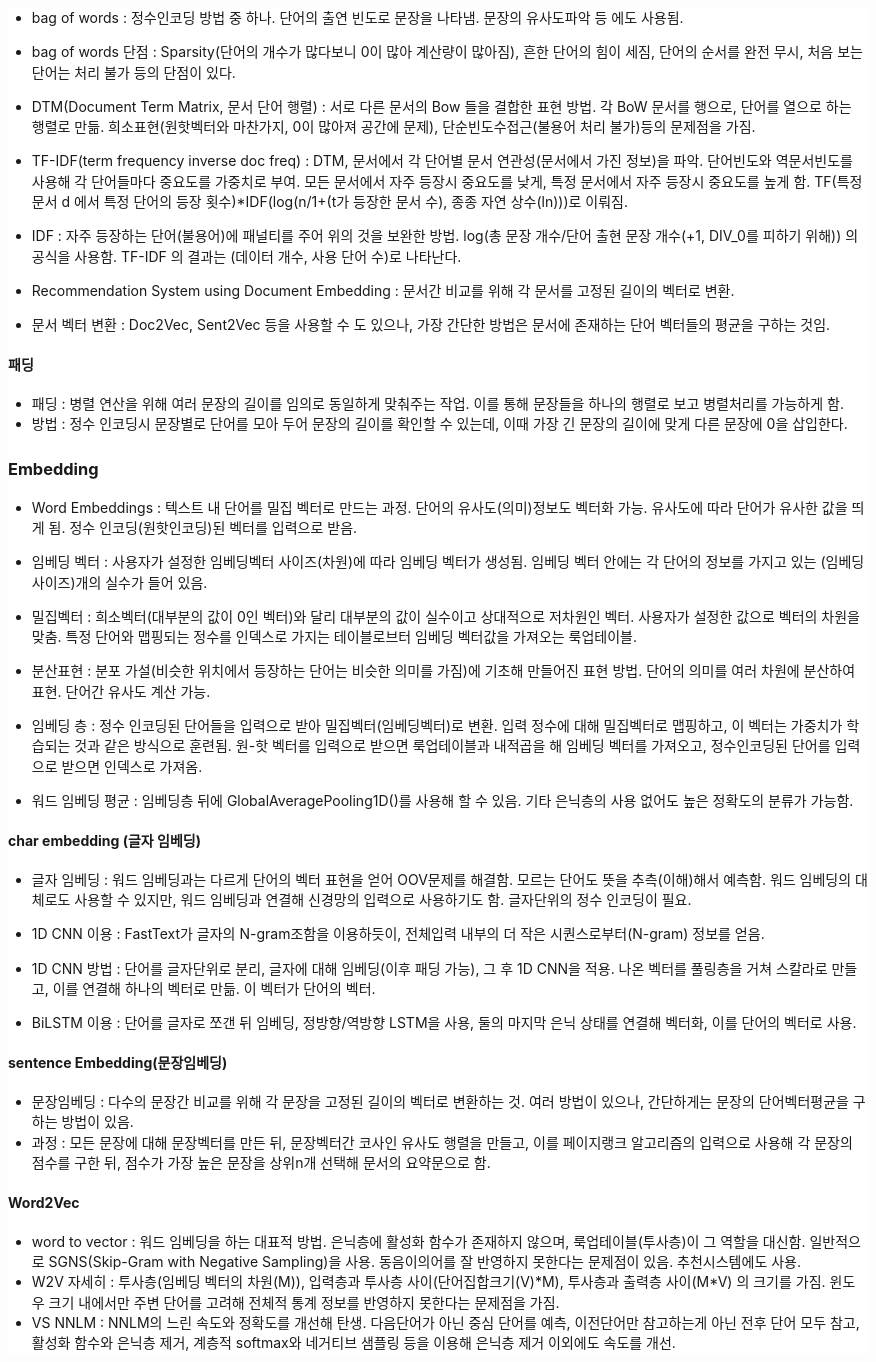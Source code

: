 - bag of words : 정수인코딩 방법 중 하나. 단어의 출연 빈도로 문장을 나타냄. 문장의 유사도파악 등 에도 사용됨.
- bag of words 단점 : Sparsity(단어의 개수가 많다보니 0이 많아 계산량이 많아짐), 흔한 단어의 힘이 세짐, 단어의 순서를 완전 무시, 처음 보는 단어는 처리 불가 등의 단점이 있다.
- DTM(Document Term Matrix, 문서 단어 행렬) : 서로 다른 문서의 Bow 들을 결합한 표현 방법. 각 BoW 문서를 행으로, 단어를 열으로 하는 행렬로 만듦. 
  희소표현(원핫벡터와 마찬가지, 0이 많아져 공간에 문제), 단순빈도수접근(불용어 처리 불가)등의 문제점을 가짐. 
- TF-IDF(term frequency inverse doc freq) : DTM, 문서에서 각 단어별 문서 연관성(문서에서 가진 정보)을 파악. 단어빈도와 역문서빈도를 사용해 각 단어들마다 중요도를 가중치로 부여. 
  모든 문서에서 자주 등장시 중요도를 낮게, 특정 문서에서 자주 등장시 중요도를 높게 함. 
  TF(특정 문서 d 에서 특정 단어의 등장 횟수)*IDF(log(n/1+(t가 등장한 문서 수), 종종 자연 상수(ln)))로 이뤄짐.
- IDF : 자주 등장하는 단어(불용어)에 패널티를 주어 위의 것을 보완한 방법. log(총 문장 개수/단어 출현 문장 개수(+1, DIV_0를 피하기 위해)) 의 공식을 사용함.
  TF-IDF 의 결과는 (데이터 개수, 사용 단어 수)로 나타난다.

- Recommendation System using Document Embedding : 문서간 비교를 위해 각 문서를 고정된 길이의 벡터로 변환. 
- 문서 벡터 변환 : Doc2Vec, Sent2Vec 등을 사용할 수 도 있으나, 가장 간단한 방법은 문서에 존재하는 단어 벡터들의 평균을 구하는 것임.
#### 패딩
- 패딩 : 병렬 연산을 위해 여러 문장의 길이를 임의로 동일하게 맞춰주는 작업. 이를 통해 문장들을 하나의 행렬로 보고 병렬처리를 가능하게 함.
- 방법 : 정수 인코딩시 문장별로 단어를 모아 두어 문장의 길이를 확인할 수 있는데, 이때 가장 긴 문장의 길이에 맞게 다른 문장에 0을 삽입한다.

### Embedding
- Word Embeddings : 텍스트 내 단어를 밀집 벡터로 만드는 과정. 단어의 유사도(의미)정보도 벡터화 가능. 유사도에 따라 단어가 유사한 값을 띄게 됨. 
  정수 인코딩(원핫인코딩)된 벡터를 입력으로 받음.
- 임베딩 벡터 : 사용자가 설정한 임베딩벡터 사이즈(차원)에 따라 임베딩 벡터가 생성됨. 임베딩 벡터 안에는 각 단어의 정보를 가지고 있는 (임베딩 사이즈)개의 실수가 들어 있음.  
- 밀집벡터 : 희소벡터(대부분의 값이 0인 벡터)와 달리 대부분의 값이 실수이고 상대적으로 저차원인 벡터. 사용자가 설정한 값으로 벡터의 차원을 맞춤. 
  특정 단어와 맵핑되는 정수를 인덱스로 가지는 테이블로브터 임베딩 벡터값을 가져오는 룩업테이블.
- 분산표현 : 분포 가설(비슷한 위치에서 등장하는 단어는 비슷한 의미를 가짐)에 기초해 만들어진 표현 방법. 단어의 의미를 여러 차원에 분산하여 표현. 단어간 유사도 계산 가능.

- 임베딩 층 : 정수 인코딩된 단어들을 입력으로 받아 밀집벡터(임베딩벡터)로 변환. 입력 정수에 대해 밀집벡터로 맵핑하고, 이 벡터는 가중치가 학습되는 것과 같은 방식으로 훈련됨. 
  원-핫 벡터를 입력으로 받으면 룩업테이블과 내적곱을 해 임베딩 벡터를 가져오고, 정수인코딩된 단어를 입력으로 받으면 인덱스로 가져옴.

- 워드 임베딩 평균 : 임베딩층 뒤에 GlobalAveragePooling1D()를 사용해 할 수 있음. 기타 은닉층의 사용 없어도 높은 정확도의 분류가 가능함.
#### char embedding (글자 임베딩)
- 글자 임베딩 : 워드 임베딩과는 다르게 단어의 벡터 표현을 얻어 OOV문제를 해결함. 모르는 단어도 뜻을 추측(이해)해서 예측함. 워드 임베딩의 대체로도 사용할 수 있지만, 
  워드 임베딩과 연결해 신경망의 입력으로 사용하기도 함. 글자단위의 정수 인코딩이 필요.
  
- 1D CNN 이용 : FastText가 글자의 N-gram조함을 이용하듯이, 전체입력 내부의 더 작은 시퀀스로부터(N-gram) 정보를 얻음.
- 1D CNN 방법 : 단어를 글자단위로 분리, 글자에 대해 임베딩(이후 패딩 가능), 그 후 1D CNN을 적용. 나온 벡터를 풀링층을 거쳐 스칼라로 만들고, 이를 연결해 하나의 벡터로 만듦. 
  이 벡터가 단어의 벡터.
  
- BiLSTM 이용 : 단어를 글자로 쪼갠 뒤 임베딩, 정방향/역방향 LSTM을 사용, 둘의 마지막 은닉 상태를 연결해 벡터화, 이를 단어의 벡터로 사용.
#### sentence Embedding(문장임베딩) 
- 문장임베딩 : 다수의 문장간 비교를 위해 각 문장을 고정된 길이의 벡터로 변환하는 것. 여러 방법이 있으나, 간단하게는 문장의 단어벡터평균을 구하는 방법이 있음.
- 과정 : 모든 문장에 대해 문장벡터를 만든 뒤, 문장벡터간 코사인 유사도 행렬을 만들고, 이를 페이지랭크 알고리즘의 입력으로 사용해 각 문장의 점수를 구한 뒤, 
  점수가 가장 높은 문장을 상위n개 선택해 문서의 요약문으로 함. 

#### Word2Vec
- word to vector : 워드 임베딩을 하는 대표적 방법. 은닉층에 활성화 함수가 존재하지 않으며, 룩업테이블(투사층)이 그 역할을 대신함. 
  일반적으로 SGNS(Skip-Gram with Negative Sampling)을 사용. 동음이의어를 잘 반영하지 못한다는 문제점이 있음. 추천시스템에도 사용.
- W2V 자세히 : 투사층(임베딩 벡터의 차원(M)), 입력층과 투사층 사이(단어집합크기(V)*M), 투사층과 출력층 사이(M\*V) 의 크기를 가짐. 
  윈도우 크기 내에서만 주변 단어를 고려해 전체적 통계 정보를 반영하지 못한다는 문제점을 가짐. 
- VS NNLM : NNLM의 느린 속도와 정확도를 개선해 탄생. 다음단어가 아닌 중심 단어를 예측, 이전단어만 참고하는게 아닌 전후 단어 모두 참고, 활성화 함수와 은닉층 제거, 
  계층적 softmax와 네거티브 샘플링 등을 이용해 은닉층 제거 이외에도 속도를 개선.   
